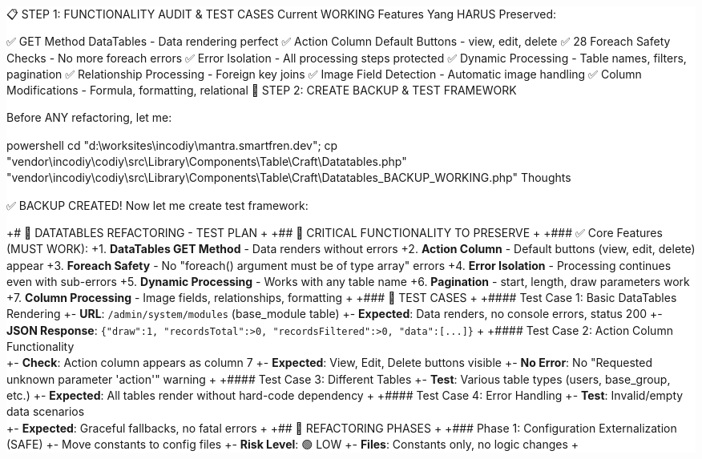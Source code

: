 📋 STEP 1: FUNCTIONALITY AUDIT & TEST CASES
Current WORKING Features Yang HARUS Preserved:

✅ GET Method DataTables - Data rendering perfect
✅ Action Column Default Buttons - view, edit, delete
✅ 28 Foreach Safety Checks - No more foreach errors
✅ Error Isolation - All processing steps protected
✅ Dynamic Processing - Table names, filters, pagination
✅ Relationship Processing - Foreign key joins
✅ Image Field Detection - Automatic image handling
✅ Column Modifications - Formula, formatting, relational
🔬 STEP 2: CREATE BACKUP & TEST FRAMEWORK



Before ANY refactoring, let me:

powershell
cd "d:\worksites\incodiy\mantra.smartfren.dev"; cp "vendor\incodiy\codiy\src\Library\Components\Table\Craft\Datatables.php" "vendor\incodiy\codiy\src\Library\Components\Table\Craft\Datatables_BACKUP_WORKING.php"
Thoughts




✅ BACKUP CREATED! Now let me create test framework:

+# 🧪 DATATABLES REFACTORING - TEST PLAN
+
+## 🎯 CRITICAL FUNCTIONALITY TO PRESERVE
+
+### ✅ Core Features (MUST WORK):
+1. **DataTables GET Method** - Data renders without errors
+2. **Action Column** - Default buttons (view, edit, delete) appear
+3. **Foreach Safety** - No "foreach() argument must be of type array" errors
+4. **Error Isolation** - Processing continues even with sub-errors
+5. **Dynamic Processing** - Works with any table name
+6. **Pagination** - start, length, draw parameters work
+7. **Column Processing** - Image fields, relationships, formatting
+
+### 🧪 TEST CASES
+
+#### Test Case 1: Basic DataTables Rendering
+- **URL**: `/admin/system/modules` (base_module table)
+- **Expected**: Data renders, no console errors, status 200
+- **JSON Response**: `{"draw":1, "recordsTotal":>0, "recordsFiltered":>0, "data":[...]}`
+
+#### Test Case 2: Action Column Functionality  
+- **Check**: Action column appears as column 7
+- **Expected**: View, Edit, Delete buttons visible
+- **No Error**: No "Requested unknown parameter 'action'" warning
+
+#### Test Case 3: Different Tables
+- **Test**: Various table types (users, base_group, etc.)
+- **Expected**: All tables render without hard-code dependency
+
+#### Test Case 4: Error Handling
+- **Test**: Invalid/empty data scenarios  
+- **Expected**: Graceful fallbacks, no fatal errors
+
+## 🔄 REFACTORING PHASES
+
+### Phase 1: Configuration Externalization (SAFE)
+- Move constants to config files
+- **Risk Level**: 🟢 LOW
+- **Files**: Constants only, no logic changes
+